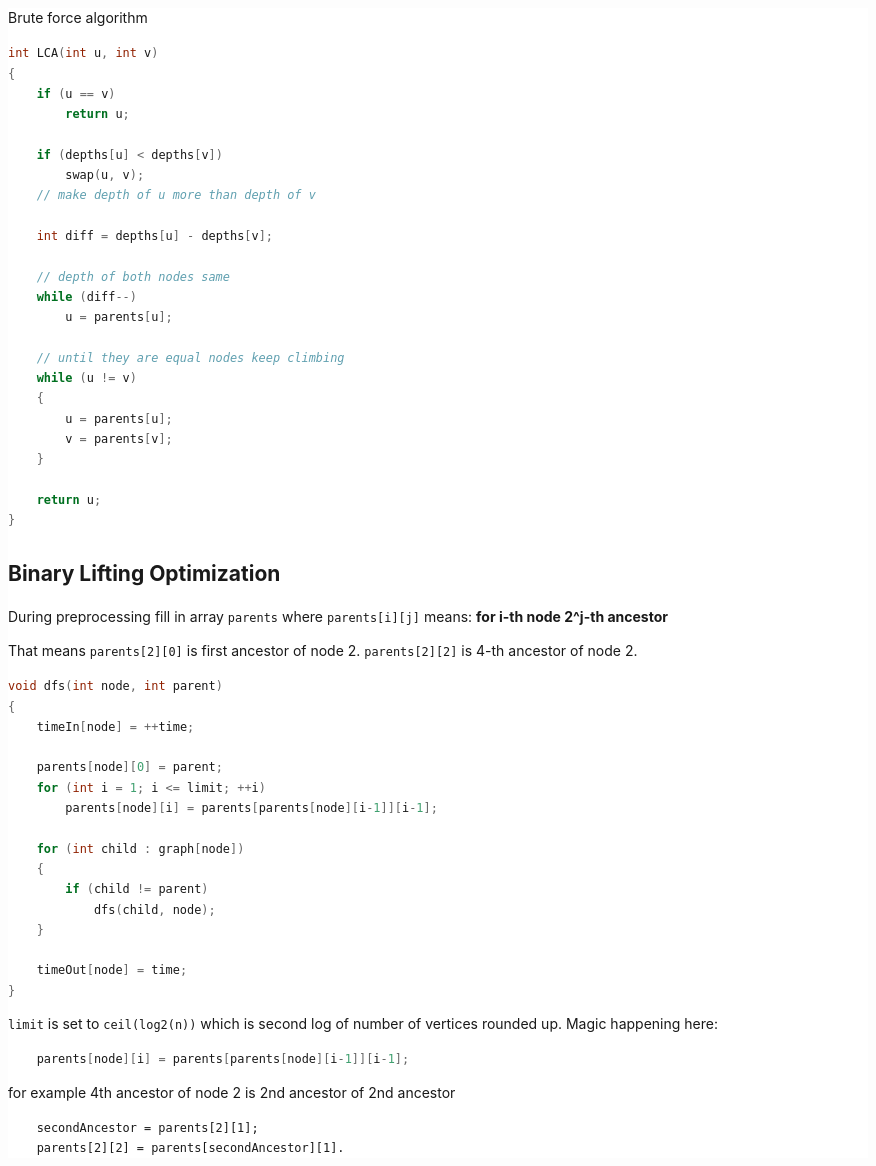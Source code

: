 Brute force algorithm
```c++
int LCA(int u, int v)
{
	if (u == v)
        return u;

	if (depths[u] < depths[v])
        swap(u, v);
	// make depth of u more than depth of v

	int diff = depths[u] - depths[v];

	// depth of both nodes same
	while (diff--)
		u = parents[u];

	// until they are equal nodes keep climbing
	while (u != v)
    {
		u = parents[u];
		v = parents[v];
	}

	return u;
}
```

## Binary Lifting Optimization

During preprocessing fill in array `parents` where `parents[i][j]` means:
__for i-th node 2^j-th ancestor__

That means `parents[2][0]` is first ancestor of node 2. `parents[2][2]` is 4-th ancestor of node 2.

```c++
void dfs(int node, int parent)
{
    timeIn[node] = ++time;

    parents[node][0] = parent;
    for (int i = 1; i <= limit; ++i)
        parents[node][i] = parents[parents[node][i-1]][i-1];

    for (int child : graph[node])
    {
        if (child != parent)
            dfs(child, node);
    }

    timeOut[node] = time;
}
```
`limit` is set to `ceil(log2(n))` which is second log of number of vertices rounded up.
Magic happening here:
```c++
    parents[node][i] = parents[parents[node][i-1]][i-1];
```
for example 4th ancestor of node 2 is 2nd ancestor of 2nd ancestor
```
    secondAncestor = parents[2][1];
    parents[2][2] = parents[secondAncestor][1].
```
